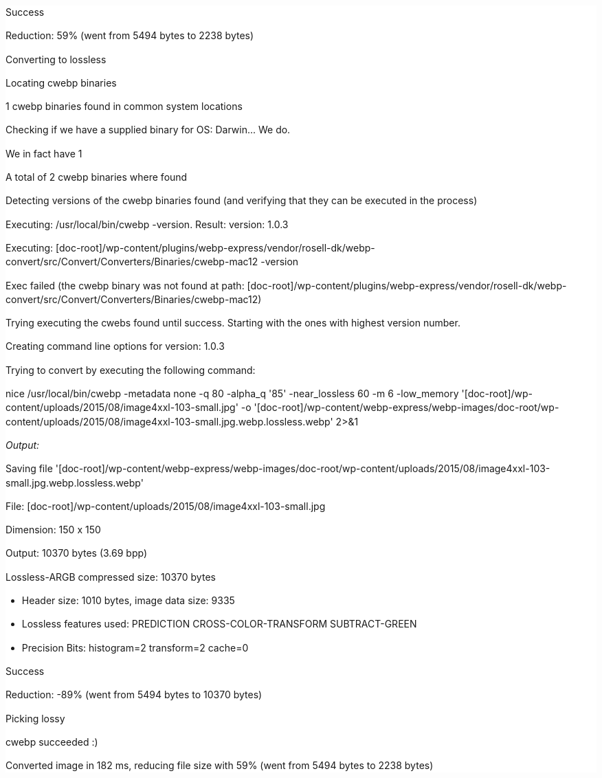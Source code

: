 Success

Reduction: 59% (went from 5494 bytes to 2238 bytes)


Converting to lossless

Locating cwebp binaries

1 cwebp binaries found in common system locations

Checking if we have a supplied binary for OS: Darwin... We do.

We in fact have 1

A total of 2 cwebp binaries where found

Detecting versions of the cwebp binaries found (and verifying that they can be executed in the process)

Executing: /usr/local/bin/cwebp -version. Result: version: 1.0.3

Executing: [doc-root]/wp-content/plugins/webp-express/vendor/rosell-dk/webp-convert/src/Convert/Converters/Binaries/cwebp-mac12 -version

Exec failed (the cwebp binary was not found at path: [doc-root]/wp-content/plugins/webp-express/vendor/rosell-dk/webp-convert/src/Convert/Converters/Binaries/cwebp-mac12)

Trying executing the cwebs found until success. Starting with the ones with highest version number.

Creating command line options for version: 1.0.3

Trying to convert by executing the following command:

nice /usr/local/bin/cwebp -metadata none -q 80 -alpha_q '85' -near_lossless 60 -m 6 -low_memory '[doc-root]/wp-content/uploads/2015/08/image4xxl-103-small.jpg' -o '[doc-root]/wp-content/webp-express/webp-images/doc-root/wp-content/uploads/2015/08/image4xxl-103-small.jpg.webp.lossless.webp' 2>&1


*Output:* 

Saving file '[doc-root]/wp-content/webp-express/webp-images/doc-root/wp-content/uploads/2015/08/image4xxl-103-small.jpg.webp.lossless.webp'

File:      [doc-root]/wp-content/uploads/2015/08/image4xxl-103-small.jpg

Dimension: 150 x 150

Output:    10370 bytes (3.69 bpp)

Lossless-ARGB compressed size: 10370 bytes

  * Header size: 1010 bytes, image data size: 9335

  * Lossless features used: PREDICTION CROSS-COLOR-TRANSFORM SUBTRACT-GREEN

  * Precision Bits: histogram=2 transform=2 cache=0


Success

Reduction: -89% (went from 5494 bytes to 10370 bytes)


Picking lossy

cwebp succeeded :)


Converted image in 182 ms, reducing file size with 59% (went from 5494 bytes to 2238 bytes)

